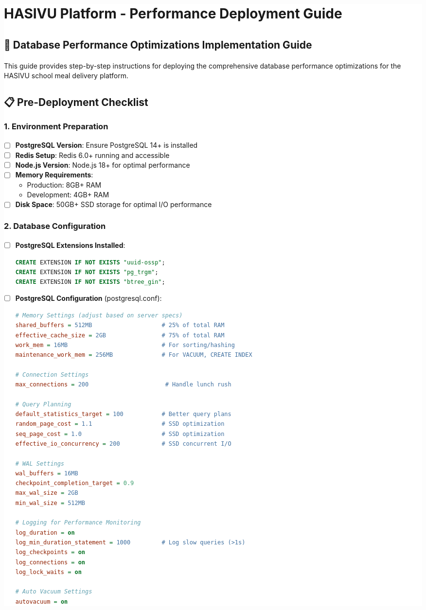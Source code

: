 # HASIVU Platform - Performance Deployment Guide

## 🚀 Database Performance Optimizations Implementation Guide

This guide provides step-by-step instructions for deploying the comprehensive database performance optimizations for the HASIVU school meal delivery platform.

## 📋 Pre-Deployment Checklist

### 1. Environment Preparation

- [ ] **PostgreSQL Version**: Ensure PostgreSQL 14+ is installed
- [ ] **Redis Setup**: Redis 6.0+ running and accessible
- [ ] **Node.js Version**: Node.js 18+ for optimal performance
- [ ] **Memory Requirements**:
  - Production: 8GB+ RAM
  - Development: 4GB+ RAM
- [ ] **Disk Space**: 50GB+ SSD storage for optimal I/O performance

### 2. Database Configuration

- [ ] **PostgreSQL Extensions Installed**:

  ```sql
  CREATE EXTENSION IF NOT EXISTS "uuid-ossp";
  CREATE EXTENSION IF NOT EXISTS "pg_trgm";
  CREATE EXTENSION IF NOT EXISTS "btree_gin";
  ```

- [ ] **PostgreSQL Configuration** (postgresql.conf):

  ```ini
  # Memory Settings (adjust based on server specs)
  shared_buffers = 512MB                    # 25% of total RAM
  effective_cache_size = 2GB                # 75% of total RAM
  work_mem = 16MB                           # For sorting/hashing
  maintenance_work_mem = 256MB              # For VACUUM, CREATE INDEX

  # Connection Settings
  max_connections = 200                      # Handle lunch rush

  # Query Planning
  default_statistics_target = 100           # Better query plans
  random_page_cost = 1.1                    # SSD optimization
  seq_page_cost = 1.0                       # SSD optimization
  effective_io_concurrency = 200            # SSD concurrent I/O

  # WAL Settings
  wal_buffers = 16MB
  checkpoint_completion_target = 0.9
  max_wal_size = 2GB
  min_wal_size = 512MB

  # Logging for Performance Monitoring
  log_duration = on
  log_min_duration_statement = 1000         # Log slow queries (>1s)
  log_checkpoints = on
  log_connections = on
  log_lock_waits = on

  # Auto Vacuum Settings
  autovacuum = on
  ```